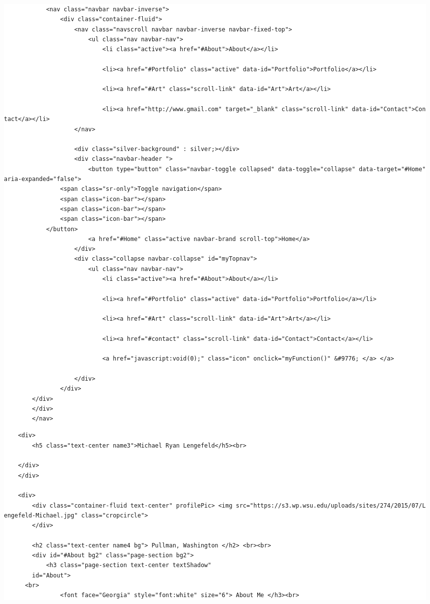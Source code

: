 				<nav class="navbar navbar-inverse">
					<div class="container-fluid">
						<nav class="navscroll navbar navbar-inverse navbar-fixed-top">
							<ul class="nav navbar-nav">
								<li class="active"><a href="#About">About</a></li>
	
								<li><a href="#Portfolio" class="active" data-id="Portfolio">Portfolio</a></li>
	
								<li><a href="#Art" class="scroll-link" data-id="Art">Art</a></li>
	
								<li><a href="http://www.gmail.com" target="_blank" class="scroll-link" data-id="Contact">Contact</a></li>
						</nav>
	
						<div class="silver-background" : silver;></div>
						<div class="navbar-header ">
							<button type="button" class="navbar-toggle collapsed" data-toggle="collapse" data-target="#Home" aria-expanded="false">
					<span class="sr-only">Toggle navigation</span>
					<span class="icon-bar"></span>
					<span class="icon-bar"></span>
					<span class="icon-bar"></span>                        
				</button>
							<a href="#Home" class="active navbar-brand scroll-top">Home</a>
						</div>
						<div class="collapse navbar-collapse" id="myTopnav">
							<ul class="nav navbar-nav">
								<li class="active"><a href="#About">About</a></li>
	
								<li><a href="#Portfolio" class="active" data-id="Portfolio">Portfolio</a></li>
	
								<li><a href="#Art" class="scroll-link" data-id="Art">Art</a></li>
	
								<li><a href="#contact" class="scroll-link" data-id="Contact">Contact</a></li>
	
								<a href="javascript:void(0);" class="icon" onclick="myFunction()" &#9776; </a> </a>
	
						</div>
					</div>
			</div>
			</div>
			</nav>
	
  <body>
  
		<div>
			<h5 class="text-center name3">Michael Ryan Lengefeld</h5><br>

		</div>
		</div>

		<div>
			<div class="container-fluid text-center" profilePic> <img src="https://s3.wp.wsu.edu/uploads/sites/274/2015/07/Lengefeld-Michael.jpg" class="cropcircle">
			</div>

			<h2 class="text-center name4 bg"> Pullman, Washington </h2> <br><br>
			<div id="#About bg2" class="page-section bg2">
				<h3 class="page-section text-center textShadow" 
            id="About">
          <br>
					<font face="Georgia" style="font:white" size="6"> About Me </h3><br>
